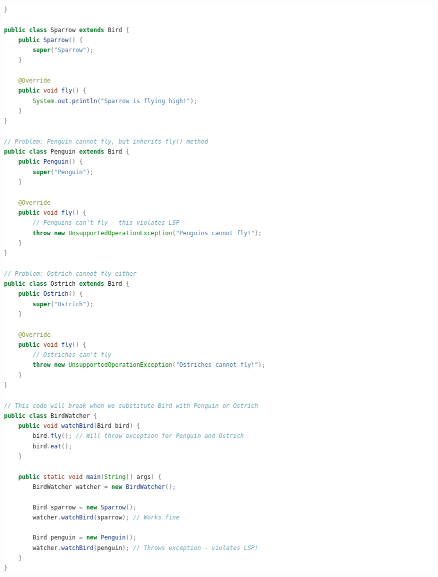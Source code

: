 ```java
}

public class Sparrow extends Bird {
    public Sparrow() {
        super("Sparrow");
    }

    @Override
    public void fly() {
        System.out.println("Sparrow is flying high!");
    }
}

// Problem: Penguin cannot fly, but inherits fly() method
public class Penguin extends Bird {
    public Penguin() {
        super("Penguin");
    }

    @Override
    public void fly() {
        // Penguins can't fly - this violates LSP
        throw new UnsupportedOperationException("Penguins cannot fly!");
    }
}

// Problem: Ostrich cannot fly either
public class Ostrich extends Bird {
    public Ostrich() {
        super("Ostrich");
    }

    @Override
    public void fly() {
        // Ostriches can't fly
        throw new UnsupportedOperationException("Ostriches cannot fly!");
    }
}

// This code will break when we substitute Bird with Penguin or Ostrich
public class BirdWatcher {
    public void watchBird(Bird bird) {
        bird.fly(); // Will throw exception for Penguin and Ostrich
        bird.eat();
    }

    public static void main(String[] args) {
        BirdWatcher watcher = new BirdWatcher();

        Bird sparrow = new Sparrow();
        watcher.watchBird(sparrow); // Works fine

        Bird penguin = new Penguin();
        watcher.watchBird(penguin); // Throws exception - violates LSP!
    }
}
```

